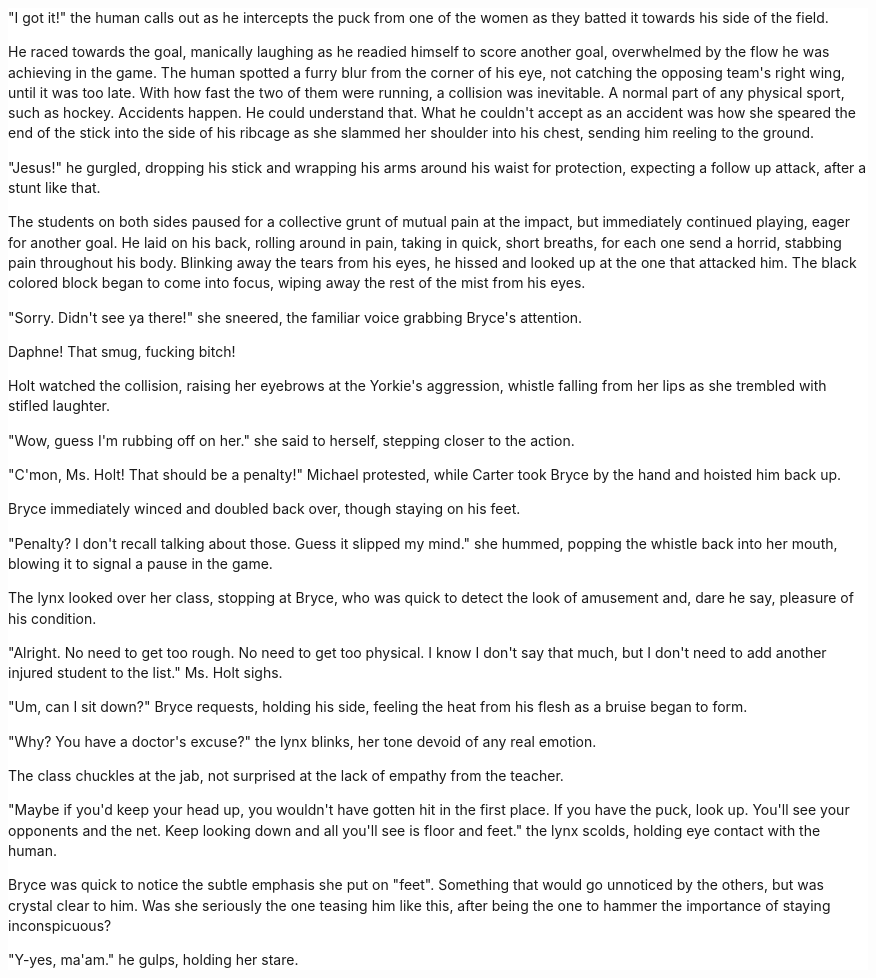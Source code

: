 "I got it!" the human calls out as he intercepts the puck from one of the women as they batted it towards his side of the field.

He raced towards the goal, manically laughing as he readied himself to score another goal, overwhelmed by the flow he was achieving in the game. The human spotted a furry blur from the corner of his eye, not catching the opposing team's right wing, until it was too late. With how fast the two of them were running, a collision was inevitable. A normal part of any physical sport, such as hockey. Accidents happen. He could understand that. What he couldn't accept as an accident was how she speared the end of the stick into the side of his ribcage as she slammed her shoulder into his chest, sending him reeling to the ground.

"Jesus!" he gurgled, dropping his stick and wrapping his arms around his waist for protection, expecting a follow up attack, after a stunt like that.

The students on both sides paused for a collective grunt of mutual pain at the impact, but immediately continued playing, eager for another goal. He laid on his back, rolling around in pain, taking in quick, short breaths, for each one send a horrid, stabbing pain throughout his body. Blinking away the tears from his eyes, he hissed and looked up at the one that attacked him. The black colored block began to come into focus, wiping away the rest of the mist from his eyes.

"Sorry. Didn't see ya there!" she sneered, the familiar voice grabbing Bryce's attention.

Daphne! That smug, fucking bitch!

Holt watched the collision, raising her eyebrows at the Yorkie's aggression, whistle falling from her lips as she trembled with stifled laughter.

"Wow, guess I'm rubbing off on her." she said to herself, stepping closer to the action.

"C'mon, Ms. Holt! That should be a penalty!" Michael protested, while Carter took Bryce by the hand and hoisted him back up.

Bryce immediately winced and doubled back over, though staying on his feet.

"Penalty? I don't recall talking about those. Guess it slipped my mind." she hummed, popping the whistle back into her mouth, blowing it to signal a pause in the game.

The lynx looked over her class, stopping at Bryce, who was quick to detect the look of amusement and, dare he say, pleasure of his condition.

"Alright. No need to get too rough. No need to get too physical. I know I don't say that much, but I don't need to add another injured student to the list." Ms. Holt sighs.

"Um, can I sit down?" Bryce requests, holding his side, feeling the heat from his flesh as a bruise began to form.

"Why? You have a doctor's excuse?" the lynx blinks, her tone devoid of any real emotion.

The class chuckles at the jab, not surprised at the lack of empathy from the teacher.

"Maybe if you'd keep your head up, you wouldn't have gotten hit in the first place. If you have the puck, look up. You'll see your opponents and the net. Keep looking down and all you'll see is floor and feet." the lynx scolds, holding eye contact with the human.

Bryce was quick to notice the subtle emphasis she put on "feet". Something that would go unnoticed by the others, but was crystal clear to him. Was she seriously the one teasing him like this, after being the one to hammer the importance of staying inconspicuous?

"Y-yes, ma'am." he gulps, holding her stare.

